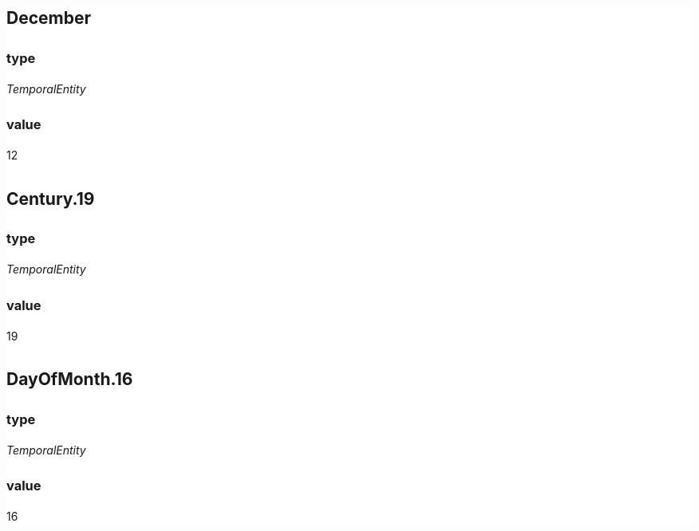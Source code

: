## December

### type


*TemporalEntity*

### value


12

## Century.19

### type


*TemporalEntity*

### value


19

## DayOfMonth.16

### type


*TemporalEntity*

### value


16